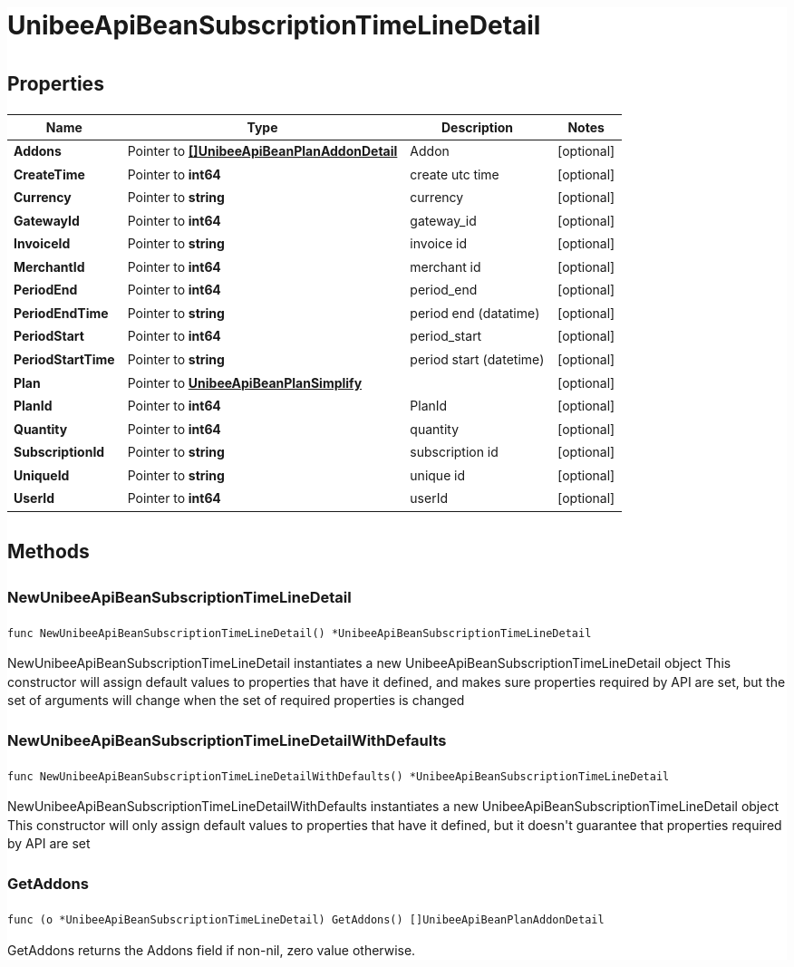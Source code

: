 # UnibeeApiBeanSubscriptionTimeLineDetail

## Properties

Name | Type | Description | Notes
------------ | ------------- | ------------- | -------------
**Addons** | Pointer to [**[]UnibeeApiBeanPlanAddonDetail**](UnibeeApiBeanPlanAddonDetail.md) | Addon | [optional] 
**CreateTime** | Pointer to **int64** | create utc time | [optional] 
**Currency** | Pointer to **string** | currency | [optional] 
**GatewayId** | Pointer to **int64** | gateway_id | [optional] 
**InvoiceId** | Pointer to **string** | invoice id | [optional] 
**MerchantId** | Pointer to **int64** | merchant id | [optional] 
**PeriodEnd** | Pointer to **int64** | period_end | [optional] 
**PeriodEndTime** | Pointer to **string** | period end (datatime) | [optional] 
**PeriodStart** | Pointer to **int64** | period_start | [optional] 
**PeriodStartTime** | Pointer to **string** | period start (datetime) | [optional] 
**Plan** | Pointer to [**UnibeeApiBeanPlanSimplify**](UnibeeApiBeanPlanSimplify.md) |  | [optional] 
**PlanId** | Pointer to **int64** | PlanId | [optional] 
**Quantity** | Pointer to **int64** | quantity | [optional] 
**SubscriptionId** | Pointer to **string** | subscription id | [optional] 
**UniqueId** | Pointer to **string** | unique id | [optional] 
**UserId** | Pointer to **int64** | userId | [optional] 

## Methods

### NewUnibeeApiBeanSubscriptionTimeLineDetail

`func NewUnibeeApiBeanSubscriptionTimeLineDetail() *UnibeeApiBeanSubscriptionTimeLineDetail`

NewUnibeeApiBeanSubscriptionTimeLineDetail instantiates a new UnibeeApiBeanSubscriptionTimeLineDetail object
This constructor will assign default values to properties that have it defined,
and makes sure properties required by API are set, but the set of arguments
will change when the set of required properties is changed

### NewUnibeeApiBeanSubscriptionTimeLineDetailWithDefaults

`func NewUnibeeApiBeanSubscriptionTimeLineDetailWithDefaults() *UnibeeApiBeanSubscriptionTimeLineDetail`

NewUnibeeApiBeanSubscriptionTimeLineDetailWithDefaults instantiates a new UnibeeApiBeanSubscriptionTimeLineDetail object
This constructor will only assign default values to properties that have it defined,
but it doesn't guarantee that properties required by API are set

### GetAddons

`func (o *UnibeeApiBeanSubscriptionTimeLineDetail) GetAddons() []UnibeeApiBeanPlanAddonDetail`

GetAddons returns the Addons field if non-nil, zero value otherwise.
